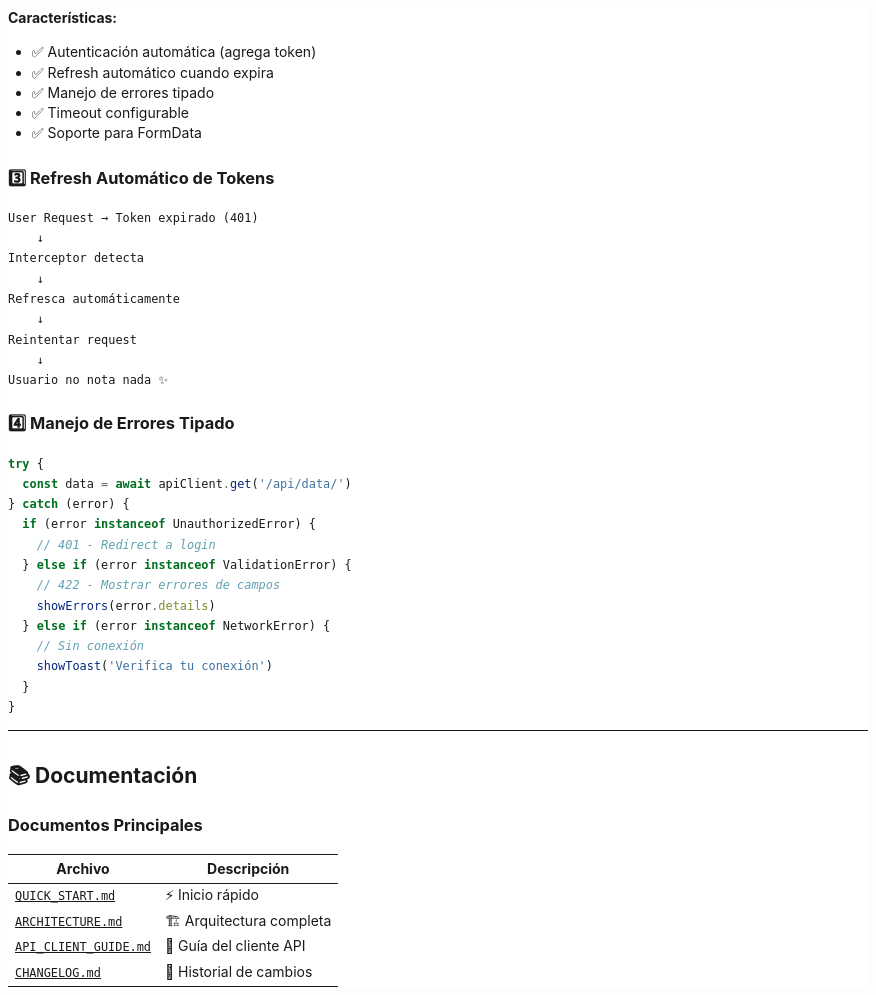 **Características:**
- ✅ Autenticación automática (agrega token)
- ✅ Refresh automático cuando expira
- ✅ Manejo de errores tipado
- ✅ Timeout configurable
- ✅ Soporte para FormData

### 3️⃣ Refresh Automático de Tokens

```
User Request → Token expirado (401)
    ↓
Interceptor detecta
    ↓
Refresca automáticamente
    ↓
Reintentar request
    ↓
Usuario no nota nada ✨
```

### 4️⃣ Manejo de Errores Tipado

```typescript
try {
  const data = await apiClient.get('/api/data/')
} catch (error) {
  if (error instanceof UnauthorizedError) {
    // 401 - Redirect a login
  } else if (error instanceof ValidationError) {
    // 422 - Mostrar errores de campos
    showErrors(error.details)
  } else if (error instanceof NetworkError) {
    // Sin conexión
    showToast('Verifica tu conexión')
  }
}
```

---

## 📚 Documentación

### Documentos Principales

| Archivo | Descripción |
|---------|-------------|
| [`QUICK_START.md`](./prompts/QUICK_START.md) | ⚡ Inicio rápido |
| [`ARCHITECTURE.md`](./prompts/ARCHITECTURE.md) | 🏗️ Arquitectura completa |
| [`API_CLIENT_GUIDE.md`](./prompts/API_CLIENT_GUIDE.md) | 🔌 Guía del cliente API |
| [`CHANGELOG.md`](./prompts/CHANGELOG.md) | 📝 Historial de cambios |
